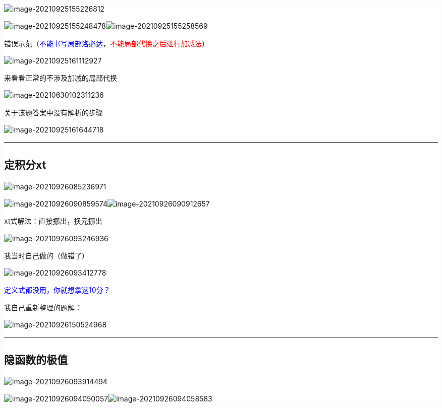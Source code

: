 ![image-20210925155226812](https://gitee.com/simple_one1/pic/raw/master/image-20210925155226812.png)

![image-20210925155248478](https://gitee.com/simple_one1/pic/raw/master/image-20210925155248478.png)![image-20210925155258569](https://gitee.com/simple_one1/pic/raw/master/image-20210925155258569.png)





错误示范（<font color=blue>不能书写局部洛必达</font>，<font color=red>不能局部代换之后进行加减法</font>）

![image-20210925161112927](https://gitee.com/simple_one1/pic/raw/master/image-20210925161112927.png)

来看看正常的不涉及加减的局部代换

![image-20210630102311236](https://gitee.com/simple_one1/pic/raw/master/image-20210630102311236.png)

关于该题答案中没有解析的步骤

![image-20210925161644718](https://gitee.com/simple_one1/pic/raw/master/image-20210925161644718.png)

---





## 定积分xt

![image-20210926085236971](https://gitee.com/simple_one1/pic/raw/master/image-20210926085236971.png)

![image-20210926090859574](https://gitee.com/simple_one1/pic/raw/master/image-20210926090859574.png)![image-20210926090912657](https://gitee.com/simple_one1/pic/raw/master/image-20210926090912657.png)

xt式解法：直接挪出，换元挪出

![image-20210926093246936](https://gitee.com/simple_one1/pic/raw/master/image-20210926093246936.png)

我当时自己做的（做错了）

![image-20210926093412778](https://gitee.com/simple_one1/pic/raw/master/image-20210926093412778.png)

<font color=blue>定义式都没用，你就想拿这10分？</font>

我自己重新整理的题解：

![image-20210926150524968](https://gitee.com/simple_one1/pic/raw/master/image-20210926150524968.png)





---

## 隐函数的极值

![image-20210926093914494](https://gitee.com/simple_one1/pic/raw/master/image-20210926093914494.png)

![image-20210926094050057](https://gitee.com/simple_one1/pic/raw/master/image-20210926094050057.png)![image-20210926094058583](https://gitee.com/simple_one1/pic/raw/master/image-20210926094058583.png)

